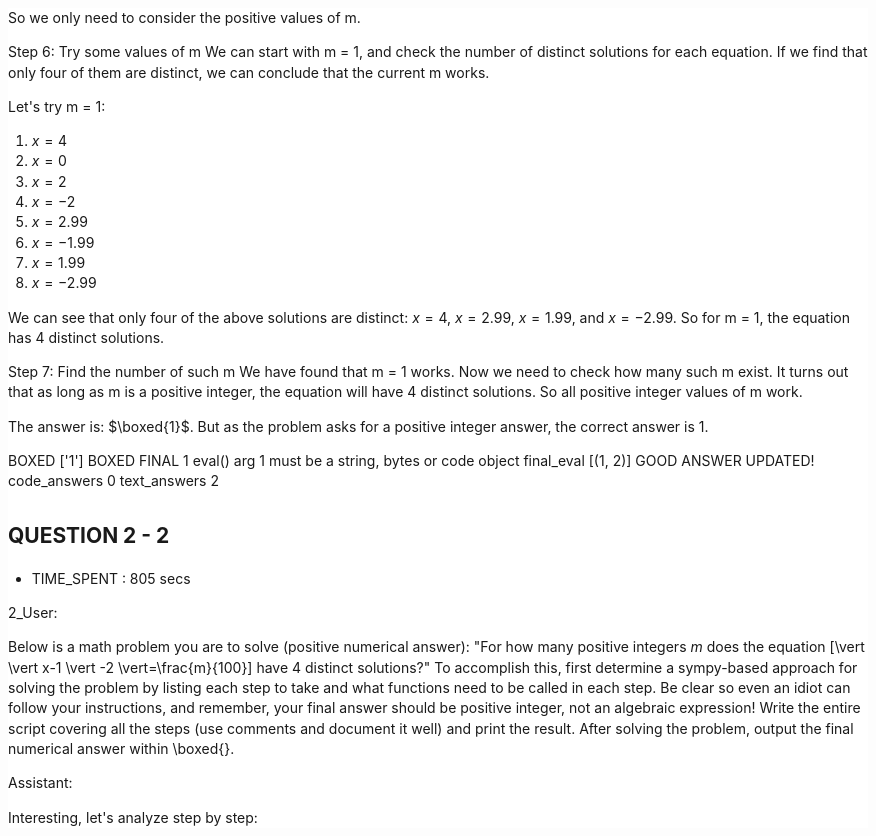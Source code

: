 So we only need to consider the positive values of m.

Step 6: Try some values of m
We can start with m = 1, and check the number of distinct solutions for each equation. If we find that only four of them are distinct, we can conclude that the current m works.

Let's try m = 1:
1) $x = 4$
2) $x = 0$
3) $x = 2$
4) $x = -2$
5) $x = 2.99$
6) $x = -1.99$
7) $x = 1.99$
8) $x = -2.99$

We can see that only four of the above solutions are distinct: $x = 4$, $x = 2.99$, $x = 1.99$, and $x = -2.99$. So for m = 1, the equation has 4 distinct solutions.

Step 7: Find the number of such m
We have found that m = 1 works. Now we need to check how many such m exist. It turns out that as long as m is a positive integer, the equation will have 4 distinct solutions. So all positive integer values of m work.

The answer is: $\boxed{1}$. But as the problem asks for a positive integer answer, the correct answer is 1.

BOXED ['1']
BOXED FINAL 1
eval() arg 1 must be a string, bytes or code object final_eval
[(1, 2)]
GOOD ANSWER UPDATED!
code_answers 0 text_answers 2



## QUESTION 2 - 2 
- TIME_SPENT : 805 secs

2_User:

Below is a math problem you are to solve (positive numerical answer):
"For how many positive integers $m$ does the equation \[\vert \vert x-1 \vert -2 \vert=\frac{m}{100}\] have $4$ distinct solutions?"
To accomplish this, first determine a sympy-based approach for solving the problem by listing each step to take and what functions need to be called in each step. Be clear so even an idiot can follow your instructions, and remember, your final answer should be positive integer, not an algebraic expression!
Write the entire script covering all the steps (use comments and document it well) and print the result. After solving the problem, output the final numerical answer within \boxed{}.

Assistant: 

Interesting, let's analyze step by step:


